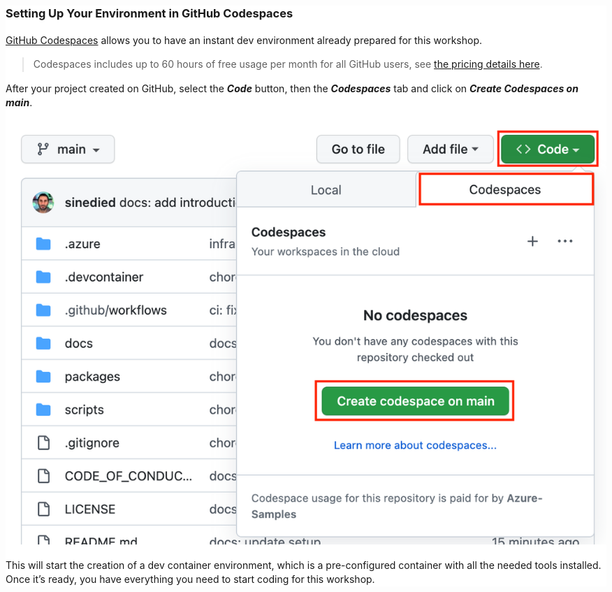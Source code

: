 </div>

### Setting Up Your Environment in GitHub Codespaces

[GitHub Codespaces](https://github.com/features/codespaces) allows you to have an instant dev environment already prepared for this workshop.


<div class="info" data-title="note">

> Codespaces includes up to 60 hours of free usage per month for all GitHub users, see [the pricing details here]([https://github.com/features/codespaces](https://github.com/features/codespaces)).
> 

</div>

After your project created on GitHub, select the ***Code*** button, then the ***Codespaces*** tab and click on ***Create Codespaces on main***.

![Screenshot of GitHub showing the Codespaces creation](./assets/create-codespaces.png)

This will start the creation of a dev container environment, which is a pre-configured container with all the needed tools installed. Once it’s ready, you have everything you need to start coding for this workshop.

